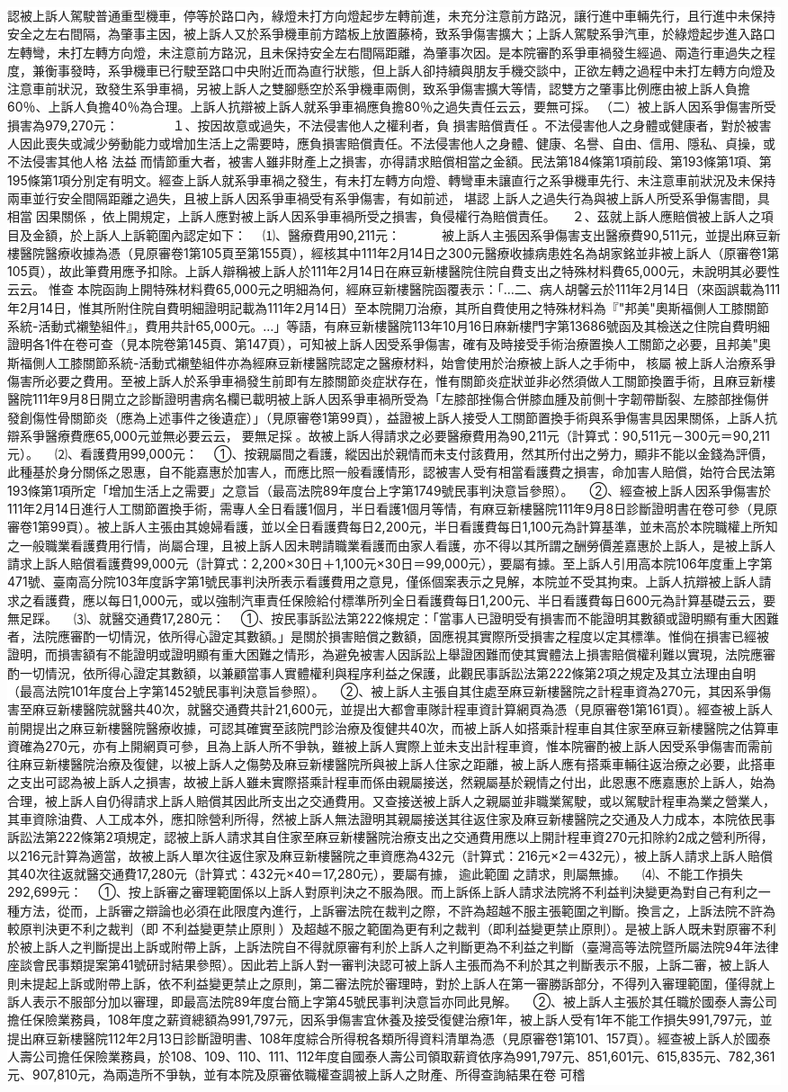 認被上訴人駕駛普通重型機車，停等於路口內，綠燈未打方向燈起步左轉前進，未充分注意前方路況，讓行進中車輛先行，且行進中未保持安全之左右間隔，為肇事主因，被上訴人又於系爭機車前方踏板上放置藤椅，致系爭傷害擴大；上訴人駕駛系爭汽車，於綠燈起步進入路口左轉彎，未打左轉方向燈，未注意前方路況，且未保持安全左右間隔距離，為肇事次因。是本院審酌系爭車禍發生經過、兩造行車過失之程度，兼衡事發時，系爭機車已行駛至路口中央附近而為直行狀態，但上訴人卻持續與朋友手機交談中，正欲左轉之過程中未打左轉方向燈及注意車前狀況，致發生系爭車禍，另被上訴人之雙腳懸空於系爭機車兩側，致系爭傷害擴大等情，認雙方之肇事比例應由被上訴人負擔60％、上訴人負擔40％為合理。上訴人抗辯被上訴人就系爭車禍應負擔80％之過失責任云云，要無可採。
（二）被上訴人因系爭傷害所受損害為979,270元：　　　
　１、按因故意或過失，不法侵害他人之權利者，負
損害賠償責任
。不法侵害他人之身體或健康者，對於被害人因此喪失或減少勞動能力或增加生活上之需要時，應負損害賠償責任。不法侵害他人之身體、健康、名譽、自由、信用、隱私、貞操，或不法侵害其他人格
法益
而情節重大者，被害人雖非財產上之損害，亦得請求賠償相當之金額。民法第184條第1項前段、第193條第1項、第195條第1項分別定有明文。經查上訴人就系爭車禍之發生，有未打左轉方向燈、轉彎車未讓直行之系爭機車先行、未注意車前狀況及未保持兩車並行安全間隔距離之過失，且被上訴人因系爭車禍受有系爭傷害，有如前述，
堪認
上訴人之過失行為與被上訴人所受系爭傷害間，具相當
因果關係
，依上開規定，上訴人應對被上訴人因系爭車禍所受之損害，負侵權行為賠償責任。
　２、茲就上訴人應賠償被上訴人之項目及金額，於上訴人上訴範圍內認定如下：
　⑴、醫療費用90,211元：
　　　被上訴人主張因系爭傷害支出醫療費90,511元，並提出麻豆新樓醫院醫療收據為憑（見原審卷1第105頁至第155頁），經核其中111年2月14日之300元醫療收據病患姓名為胡家銘並非被上訴人（原審卷1第105頁），故此筆費用應予扣除。上訴人辯稱被上訴人於111年2月14日在麻豆新樓醫院住院自費支出之特殊材料費65,000元，未說明其必要性云云。
惟查
本院函詢上開特殊材料費65,000元之明細為何，經麻豆新樓醫院函覆表示：「…二、病人胡馨云於111年2月14日（來函誤載為111年2月14日，惟其所附住院自費明細證明記載為111年2月14日）至本院開刀治療，其所自費使用之特殊材料為『"邦美"奧斯福側人工膝關節系統-活動式襯墊組件』，費用共計65,000元。…」等語，有麻豆新樓醫院113年10月16日麻新樓門字第13686號函及其檢送之住院自費明細證明各1件在卷可查（見本院卷第145頁、第147頁），可知被上訴人因受系爭傷害，確有及時接受手術治療置換人工關節之必要，且邦美"奧斯福側人工膝關節系統-活動式襯墊組件亦為經麻豆新樓醫院認定之醫療材料，始會使用於治療被上訴人之手術中，
核屬
被上訴人治療系爭傷害所必要之費用。至被上訴人於系爭車禍發生前即有左膝關節炎症狀存在，惟有關節炎症狀並非必然須做人工關節換置手術，且麻豆新樓醫院111年9月8日開立之診斷證明書病名欄已載明被上訴人因系爭車禍所受為「左膝部挫傷合併膝血腫及前側十字韌帶斷裂、左膝部挫傷併發創傷性骨關節炎（應為上述事件之後遺症）」（見原審卷1第99頁），益證被上訴人接受人工關節置換手術與系爭傷害具因果關係，上訴人抗辯系爭醫療費應65,000元並無必要云云，
要無足採
。故被上訴人得請求之必要醫療費用為90,211元（計算式：90,511元－300元＝90,211元）。
　⑵、看護費用99,000元：
　①、按親屬間之看護，縱因出於親情而未支付該費用，然其所付出之勞力，顯非不能以金錢為評價，此種基於身分關係之恩惠，自不能嘉惠於加害人，而應比照一般看護情形，認被害人受有相當看護費之損害，命加害人賠償，始符合民法第193條第1項所定「增加生活上之需要」之意旨（最高法院89年度台上字第1749號民事判決意旨參照）。
　②、經查被上訴人因系爭傷害於111年2月14日進行人工關節置換手術，需專人全日看護1個月，半日看護1個月等情，有麻豆新樓醫院111年9月8日診斷證明書在卷可參（見原審卷1第99頁）。被上訴人主張由其媳婦看護，並以全日看護費每日2,200元，半日看護費每日1,100元為計算基準，並未高於本院職權上所知之一般職業看護費用行情，尚屬合理，且被上訴人因未聘請職業看護而由家人看護，亦不得以其所謂之酬勞價差嘉惠於上訴人，是被上訴人請求上訴人賠償看護費99,000元（計算式：2,200×30日＋1,100元×30日＝99,000元），要屬有據。至上訴人引用高本院106年度重上字第471號、臺南高分院103年度訴字第1號民事判決所表示看護費用之意見，僅係個案表示之見解，本院並不受其拘束。上訴人抗辯被上訴人請求之看護費，應以每日1,000元，或以強制汽車責任保險給付標準所列全日看護費每日1,200元、半日看護費每日600元為計算基礎云云，要無足踩。
　⑶、就醫交通費17,280元：
　①、按民事訴訟法第222條規定：「當事人已證明受有損害而不能證明其數額或證明顯有重大困難者，法院應審酌一切情況，依所得心證定其數額。」是關於損害賠償之數額，固應視其實際所受損害之程度以定其標準。惟倘在損害已經被證明，而損害額有不能證明或證明顯有重大困難之情形，為避免被害人因訴訟上舉證困難而使其實體法上損害賠償權利難以實現，法院應審酌一切情況，依所得心證定其數額，以兼顧當事人實體權利與程序利益之保護，此觀民事訴訟法第222條第2項之規定及其立法理由自明（最高法院101年度台上字第1452號民事判決意旨參照）。
　②、被上訴人主張自其住處至麻豆新樓醫院之計程車資為270元，其因系爭傷害至麻豆新樓醫院就醫共40次，就醫交通費共計21,600元，並提出大都會車隊計程車資計算網頁為憑（見原審卷1第161頁）。經查被上訴人前開提出之麻豆新樓醫院醫療收據，可認其確實至該院門診治療及復健共40次，而被上訴人如搭乘計程車自其住家至麻豆新樓醫院之估算車資確為270元，亦有上開網頁可參，且為上訴人所不爭執，雖被上訴人實際上並未支出計程車資，惟本院審酌被上訴人因受系爭傷害而需前往麻豆新樓醫院治療及復健，以被上訴人之傷勢及麻豆新樓醫院所與被上訴人住家之距離，被上訴人應有搭乘車輛往返治療之必要，此搭車之支出可認為被上訴人之損害，故被上訴人雖未實際搭乘計程車而係由親屬接送，然親屬基於親情之付出，此恩惠不應嘉惠於上訴人，始為合理，被上訴人自仍得請求上訴人賠償其因此所支出之交通費用。又查接送被上訴人之親屬並非職業駕駛，或以駕駛計程車為業之營業人，其車資除油費、人工成本外，應扣除營利所得，然被上訴人無法證明其親屬接送其往返住家及麻豆新樓醫院之交通及人力成本，本院依民事訴訟法第222條第2項規定，認被上訴人請求其自住家至麻豆新樓醫院治療支出之交通費用應以上開計程車資270元扣除約2成之營利所得，以216元計算為適當，故被上訴人單次往返住家及麻豆新樓醫院之車資應為432元（計算式：216元×2＝432元），被上訴人請求上訴人賠償其40次往返就醫交通費17,280元（計算式：432元×40＝17,280元），要屬有據，
逾此範圍
之請求，則屬無據。
　⑷、不能工作損失292,699元：
　①、按上訴審之審理範圍係以上訴人對原判決之不服為限。而上訴係上訴人請求法院將不利益判決變更為對自己有利之一種方法，從而，上訴審之辯論也必須在此限度內進行，上訴審法院在裁判之際，不許為超越不服主張範圍之判斷。換言之，上訴法院不許為較原判決更不利之裁判（即
不利益變更禁止原則
）及超越不服之範圍為更有利之裁判（即利益變更禁止原則）。是被上訴人既未對原審不利於被上訴人之判斷提出上訴或附帶上訴，上訴法院自不得就原審有利於上訴人之判斷更為不利益之判斷（臺灣高等法院暨所屬法院94年法律座談會民事類提案第41號研討結果參照）。因此若上訴人對一審判決認可被上訴人主張而為不利於其之判斷表示不服，上訴二審，被上訴人則未提起上訴或附帶上訴，依不利益變更禁止之原則，第二審法院於審理時，對於上訴人在第一審勝訴部分，不得列入審理範圍，僅得就上訴人表示不服部分加以審理，即最高法院89年度台簡上字第45號民事判決意旨亦同此見解。
　②、被上訴人主張於其任職於國泰人壽公司擔任保險業務員，108年度之薪資總額為991,797元，因系爭傷害宜休養及接受復健治療1年，被上訴人受有1年不能工作損失991,797元，並提出麻豆新樓醫院112年2月13日診斷證明書、108年度綜合所得稅各類所得資料清單為憑（見原審卷1第101、157頁）。經查被上訴人於國泰人壽公司擔任保險業務員，於108、109、110、111、112年度自國泰人壽公司領取薪資依序為991,797元、851,601元、615,835元、782,361元、907,810元，為兩造所不爭執，並有本院及原審依職權查調被上訴人之財產、所得查詢結果在卷
可稽